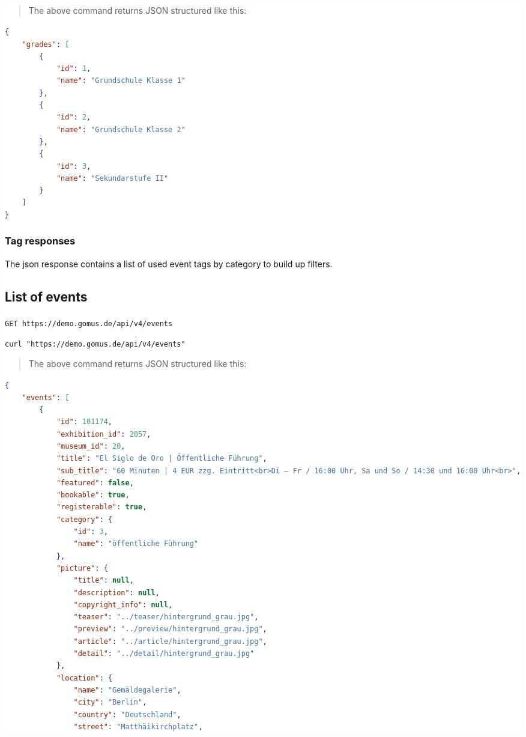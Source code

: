 > The above command returns JSON structured like this:

```json
{
    "grades": [
        {
            "id": 1,
            "name": "Grundschule Klasse 1"
        },
        {
            "id": 2,
            "name": "Grundschule Klasse 2"
        },
        {
            "id": 3,
            "name": "Sekundarstufe II"
        }
    ]
}
```

### Tag responses

The json response contains a list of used event tags by category to build up filters.


## List of events

`GET https://demo.gomus.de/api/v4/events`

```shell
curl "https://demo.gomus.de/api/v4/events"
```

> The above command returns JSON structured like this:

```json
{
    "events": [
        {
            "id": 101174,
            "exhibition_id": 2057,
            "museum_id": 20,
            "title": "El Siglo de Oro | Öffentliche Führung",
            "sub_title": "60 Minuten | 4 EUR zzg. Eintritt<br>Di – Fr / 16:00 Uhr, Sa und So / 14:30 und 16:00 Uhr<br>",
            "featured": false,
            "bookable": true,
            "registerable": true,
            "category": {
                "id": 3,
                "name": "öffentliche Führung"
            },
            "picture": {
                "title": null,
                "description": null,
                "copyright_info": null,
                "teaser": "../teaser/hintergrund_grau.jpg",
                "preview": "../preview/hintergrund_grau.jpg",
                "article": "../article/hintergrund_grau.jpg",
                "detail": "../detail/hintergrund_grau.jpg"
            },
            "location": {
                "name": "Gemäldegalerie",
                "city": "Berlin",
                "country": "Deutschland",
                "street": "Matthäikirchplatz",
```